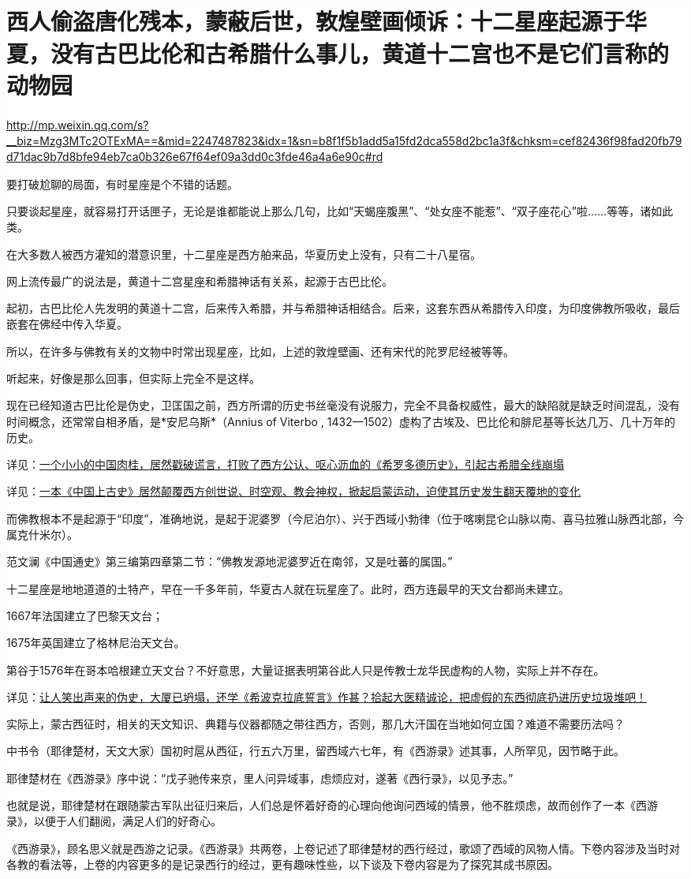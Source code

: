 
# 西人偷盗唐化残本，蒙蔽后世，敦煌壁画倾诉：十二星座起源于华夏，没有古巴比伦和古希腊什么事儿，黄道十二宫也不是它们言称的动物园

<http://mp.weixin.qq.com/s?__biz=Mzg3MTc2OTExMA==&mid=2247487823&idx=1&sn=b8f1f5b1add5a15fd2dca558d2bc1a3f&chksm=cef82436f98fad20fb79d71dac9b7d8bfe94eb7ca0b326e67f64ef09a3dd0c3fde46a4a6e90c#rd>

要打破尬聊的局面，有时星座是个不错的话题。

只要谈起星座，就容易打开话匣子，无论是谁都能说上那么几句，比如“天蝎座腹黑”、“处女座不能惹”、“双子座花心”啦&#x2026;&#x2026;等等，诸如此类。

在大多数人被西方灌知的潜意识里，十二星座是西方舶来品，华夏历史上没有，只有二十八星宿。

网上流传最广的说法是，黄道十二宫星座和希腊神话有关系，起源于古巴比伦。

起初，古巴比伦人先发明的黄道十二宫，后来传入希腊，并与希腊神话相结合。后来，这套东西从希腊传入印度，为印度佛教所吸收，最后嵌套在佛经中传入华夏。

所以，在许多与佛教有关的文物中时常出现星座，比如，上述的敦煌壁画、还有宋代的陀罗尼经被等等。

听起来，好像是那么回事，但实际上完全不是这样。

现在已经知道古巴比伦是伪史，卫匡国之前，西方所谓的历史书丝毫没有说服力，完全不具备权威性，最大的缺陷就是缺乏时间混乱，没有时间概念，还常常自相矛盾，是\*安尼乌斯\*（Annius
of Viterbo ,
1432&#x2014;1502）虚构了古埃及、巴比伦和腓尼基等长达几万、几十万年的历史。

详见：[一个小小的中国肉桂，居然戳破谎言，打败了西方公认、呕心沥血的《希罗多德历史》，引起古希腊全线崩塌](https://mp.weixin.qq.com/s?__biz=Mzg3MTc2OTExMA==&mid=2247484708&idx=1&sn=3b8b9f2558bac34106b9e92fe465b393&chksm=cef8305df98fb94bfed9416a0538129152d9a39334f9d3bbc545733e5434b12dfdd3927a1a94&token=1074499359&lang=zh_CN&scene=21#wechat_redirect)

详见：[一本《中国上古史》居然颠覆西方创世说、时空观、教会神权，掀起启蒙运动，迫使其历史发生翻天覆地的变化](https://mp.weixin.qq.com/s?__biz=Mzg3MTc2OTExMA==&mid=2247484333&idx=1&sn=59a36459c82da224be72748045a1b2f0&chksm=cef836d4f98fbfc289bfa0e1048b2a97c03655b741e8b75b89d2528343a46bc6b4678eb15cdd&token=1074499359&lang=zh_CN&scene=21#wechat_redirect)

而佛教根本不是起源于“印度”，准确地说，是起于泥婆罗（今尼泊尔）、兴于西域小勃律（位于喀喇昆仑山脉以南、喜马拉雅山脉西北部，今属克什米尔）。

范文澜《中国通史》第三编第四章第二节：“佛教发源地泥婆罗近在南邻，又是吐蕃的属国。”

十二星座是地地道道的土特产，早在一千多年前，华夏古人就在玩星座了。此时，西方连最早的天文台都尚未建立。

1667年法国建立了巴黎天文台；

1675年英国建立了格林尼治天文台。

第谷于1576年在哥本哈根建立天文台？不好意思，大量证据表明第谷此人只是传教士龙华民虚构的人物，实际上并不存在。

详见：[让人笑出声来的伪史，大厦已坍塌，还学《希波克拉底誓言》作甚？拾起大医精诚论，把虚假的东西彻底扔进历史垃圾堆吧！](https://mp.weixin.qq.com/s?__biz=Mzg3MTc2OTExMA==&mid=2247487014&idx=1&sn=5e80a5d01327cb38abf999c4047d81b9&chksm=cef83b5ff98fb249cd5991dfdc5725cd5de197fdba128fd6fb1f5821f4d7592ae7270c801c02&token=1074499359&lang=zh_CN&scene=21#wechat_redirect)

实际上，蒙古西征时，相关的天文知识、典籍与仪器都随之带往西方，否则，那几大汗国在当地如何立国？难道不需要历法吗？

中书令（耶律楚材，天文大家）国初时扈从西征，行五六万里，留西域六七年，有《西游录》述其事，人所罕见，因节略于此。

耶律楚材在《西游录》序中说：“戊子驰传来京，里人问异域事，虑烦应对，遂著《西行录》，以见予志。”

也就是说，耶律楚材在跟随蒙古军队出征归来后，人们总是怀着好奇的心理向他询问西域的情景，他不胜烦虑，故而创作了一本《西游录》，以便于人们翻阅，满足人们的好奇心。

《西游录》，顾名思义就是西游之记录。《西游录》共两卷，上卷记述了耶律楚材的西行经过，歌颂了西域的风物人情。下卷内容涉及当时对各教的看法等，上卷的内容更多的是记录西行的经过，更有趣味性些，以下谈及下卷内容是为了探究其成书原因。

